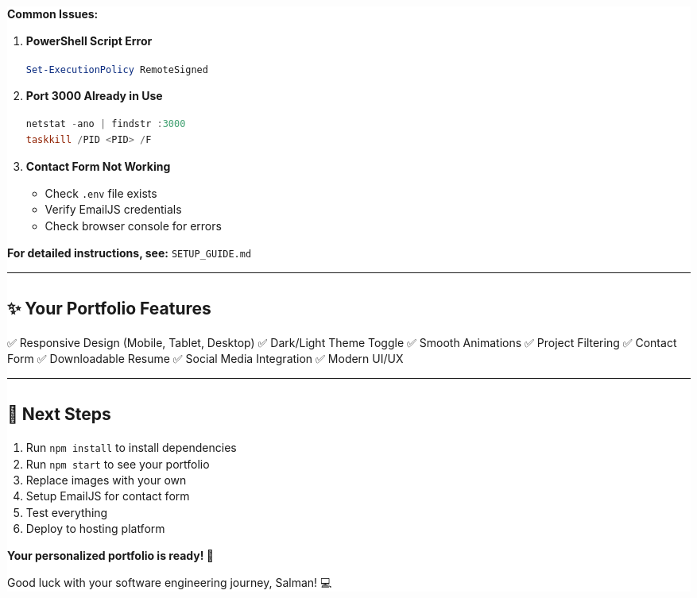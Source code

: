 **Common Issues:**

1. **PowerShell Script Error**
   ```powershell
   Set-ExecutionPolicy RemoteSigned
   ```

2. **Port 3000 Already in Use**
   ```powershell
   netstat -ano | findstr :3000
   taskkill /PID <PID> /F
   ```

3. **Contact Form Not Working**
   - Check `.env` file exists
   - Verify EmailJS credentials
   - Check browser console for errors

**For detailed instructions, see:** `SETUP_GUIDE.md`

---

## ✨ Your Portfolio Features

✅ Responsive Design (Mobile, Tablet, Desktop)
✅ Dark/Light Theme Toggle
✅ Smooth Animations
✅ Project Filtering
✅ Contact Form
✅ Downloadable Resume
✅ Social Media Integration
✅ Modern UI/UX

---

## 🎯 Next Steps

1. Run `npm install` to install dependencies
2. Run `npm start` to see your portfolio
3. Replace images with your own
4. Setup EmailJS for contact form
5. Test everything
6. Deploy to hosting platform

**Your personalized portfolio is ready! 🚀**

Good luck with your software engineering journey, Salman! 💻
